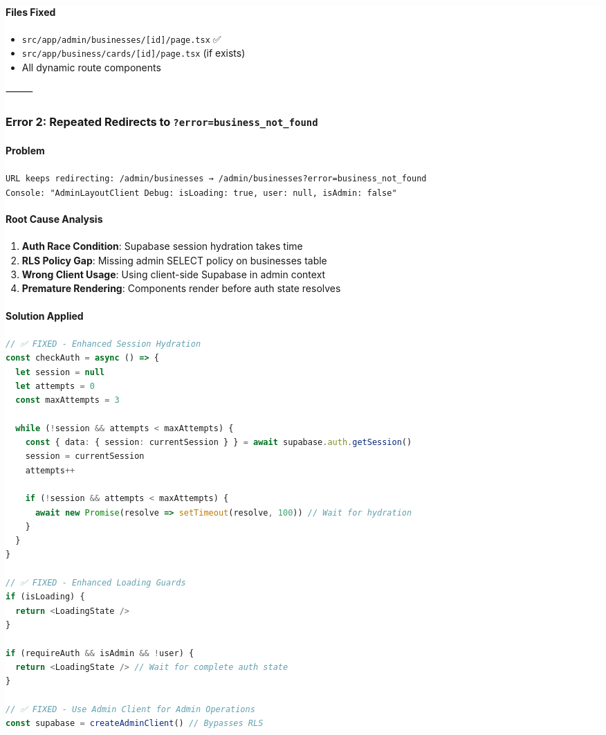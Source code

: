 #### Files Fixed
- `src/app/admin/businesses/[id]/page.tsx` ✅
- `src/app/business/cards/[id]/page.tsx` (if exists)
- All dynamic route components

⸻

### Error 2: Repeated Redirects to `?error=business_not_found`

#### Problem
```
URL keeps redirecting: /admin/businesses → /admin/businesses?error=business_not_found
Console: "AdminLayoutClient Debug: isLoading: true, user: null, isAdmin: false"
```

#### Root Cause Analysis
1. **Auth Race Condition**: Supabase session hydration takes time
2. **RLS Policy Gap**: Missing admin SELECT policy on businesses table
3. **Wrong Client Usage**: Using client-side Supabase in admin context
4. **Premature Rendering**: Components render before auth state resolves

#### Solution Applied
```typescript
// ✅ FIXED - Enhanced Session Hydration
const checkAuth = async () => {
  let session = null
  let attempts = 0
  const maxAttempts = 3
  
  while (!session && attempts < maxAttempts) {
    const { data: { session: currentSession } } = await supabase.auth.getSession()
    session = currentSession
    attempts++
    
    if (!session && attempts < maxAttempts) {
      await new Promise(resolve => setTimeout(resolve, 100)) // Wait for hydration
    }
  }
}

// ✅ FIXED - Enhanced Loading Guards
if (isLoading) {
  return <LoadingState />
}

if (requireAuth && isAdmin && !user) {
  return <LoadingState /> // Wait for complete auth state
}

// ✅ FIXED - Use Admin Client for Admin Operations
const supabase = createAdminClient() // Bypasses RLS
```

